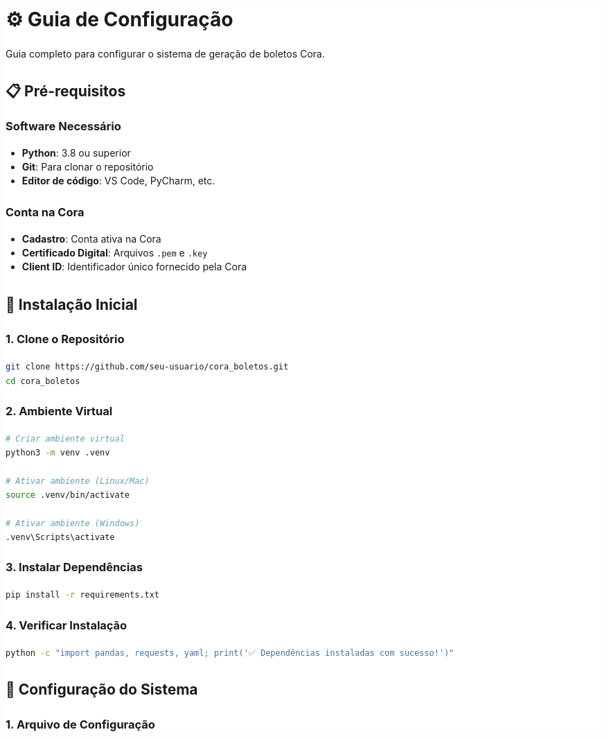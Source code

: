 # ⚙️ Guia de Configuração

Guia completo para configurar o sistema de geração de boletos Cora.

## 📋 Pré-requisitos

### Software Necessário
- **Python**: 3.8 ou superior
- **Git**: Para clonar o repositório
- **Editor de código**: VS Code, PyCharm, etc.

### Conta na Cora
- **Cadastro**: Conta ativa na Cora
- **Certificado Digital**: Arquivos `.pem` e `.key`
- **Client ID**: Identificador único fornecido pela Cora

## 🚀 Instalação Inicial

### 1. Clone o Repositório
```bash
git clone https://github.com/seu-usuario/cora_boletos.git
cd cora_boletos
```

### 2. Ambiente Virtual
```bash
# Criar ambiente virtual
python3 -m venv .venv

# Ativar ambiente (Linux/Mac)
source .venv/bin/activate

# Ativar ambiente (Windows)
.venv\Scripts\activate
```

### 3. Instalar Dependências
```bash
pip install -r requirements.txt
```

### 4. Verificar Instalação
```bash
python -c "import pandas, requests, yaml; print('✅ Dependências instaladas com sucesso!')"
```

## 🔧 Configuração do Sistema

### 1. Arquivo de Configuração
